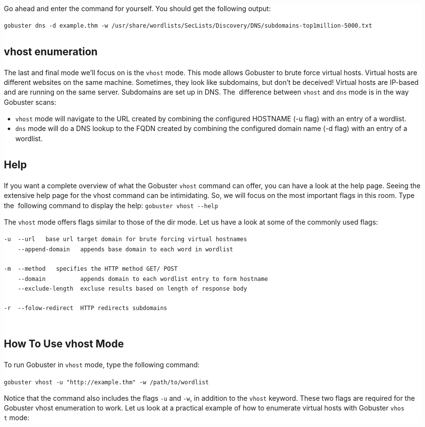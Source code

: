 Go ahead and enter the command for yourself. You should get the following output:

```
gobuster dns -d example.thm -w /usr/share/wordlists/SecLists/Discovery/DNS/subdomains-top1million-5000.txt
```


## vhost enumeration

The last and final mode we’ll focus on is the `vhost` mode. This mode allows Gobuster to brute force virtual hosts. Virtual hosts are different websites on the same machine. Sometimes, they look like subdomains, but don’t be deceived! Virtual hosts are IP-based and are running on the same server. Subdomains are set up in DNS. The  difference between `vhost` and `dns` mode is in the way Gobuster scans:

- `vhost` mode will navigate to the URL created by combining the configured HOSTNAME (-u flag) with an entry of a wordlist.
- `dns` mode will do a DNS lookup to the FQDN created by combining the configured domain name (-d flag) with an entry of a wordlist.

## Help

If you want a complete overview of what the Gobuster `vhost` command can offer, you can have a look at the help page. Seeing the extensive help page for the vhost command can be intimidating. So, we will focus on the most important flags in this room. Type the  following command to display the help: `gobuster vhost --help`  

The `vhost` mode offers flags similar to those of the dir mode. Let us have a look at some of the commonly used flags:

```
-u  --url   base url target domain for brute forcing virtual hostnames
    --append-domain   appends base domain to each word in wordlist

-m  --method   specifies the HTTP method GET/ POST
    --domain          appends domain to each wordlist entry to form hostname
    --exclude-length  excluse results based on length of response body

-r  --folow-redirect  HTTP redirects subdomains
 
```


## How To Use vhost Mode

To run Gobuster in `vhost` mode, type the following command:

```
gobuster vhost -u "http://example.thm" -w /path/to/wordlist
```

  
Notice that the command also includes the flags `-u` and `-w`, in addition to the `vhost` keyword. These two flags are required for the Gobuster vhost enumeration to work. Let us look at a practical example of how to enumerate virtual hosts with Gobuster `vhost` mode:
